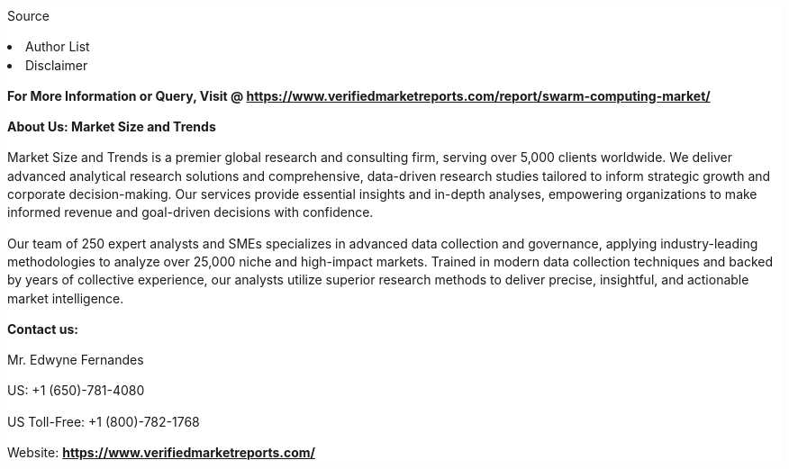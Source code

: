 Source</li><li>Author List</li><li>Disclaimer</li></ul></p><p><strong>For More Information or Query, Visit @ <a href="https://www.verifiedmarketreports.com/report/swarm-computing-market/">https://www.verifiedmarketreports.com/report/swarm-computing-market/</a></strong></p><p><strong>About Us: Market Size and Trends</strong></p><p>Market Size and Trends is a premier global research and consulting firm, serving over 5,000 clients worldwide. We deliver advanced analytical research solutions and comprehensive, data-driven research studies tailored to inform strategic growth and corporate decision-making. Our services provide essential insights and in-depth analyses, empowering organizations to make informed revenue and goal-driven decisions with confidence.</p><p>Our team of 250 expert analysts and SMEs specializes in advanced data collection and governance, applying industry-leading methodologies to analyze over 25,000 niche and high-impact markets. Trained in modern data collection techniques and backed by years of collective experience, our analysts utilize superior research methods to deliver precise, insightful, and actionable market intelligence.</p><p><strong>Contact us:</strong></p><p>Mr. Edwyne Fernandes</p><p>US: +1 (650)-781-4080</p><p>US Toll-Free: +1 (800)-782-1768</p><p>Website: <strong><a href="https://www.verifiedmarketreports.com/">https://www.verifiedmarketreports.com/</a></strong></p>
